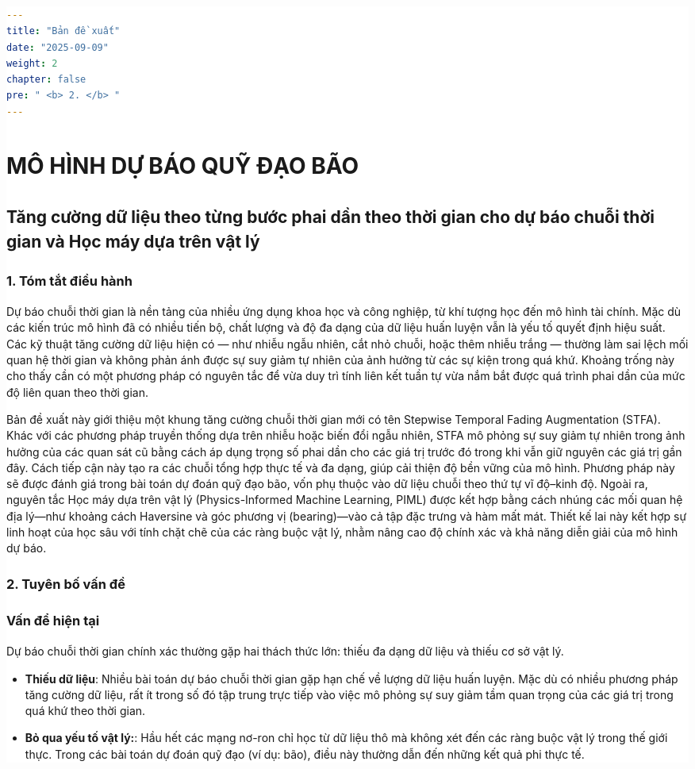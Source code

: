 ```yaml
---
title: "Bản đề xuất"
date: "2025-09-09"
weight: 2
chapter: false
pre: " <b> 2. </b> "
---
```



# MÔ HÌNH DỰ BÁO QUỸ ĐẠO BÃO
## Tăng cường dữ liệu theo từng bước phai dần theo thời gian cho dự báo chuỗi thời gian và Học máy dựa trên vật lý

### 1. Tóm tắt điều hành  

Dự báo chuỗi thời gian là nền tảng của nhiều ứng dụng khoa học và công nghiệp, từ khí tượng học đến mô hình tài chính. Mặc dù các kiến trúc mô hình đã có nhiều tiến bộ, chất lượng và độ đa dạng của dữ liệu huấn luyện vẫn là yếu tố quyết định hiệu suất. Các kỹ thuật tăng cường dữ liệu hiện có — như nhiễu ngẫu nhiên, cắt nhỏ chuỗi, hoặc thêm nhiễu trắng — thường làm sai lệch mối quan hệ thời gian và không phản ánh được sự suy giảm tự nhiên của ảnh hưởng từ các sự kiện trong quá khứ. Khoảng trống này cho thấy cần có một phương pháp có nguyên tắc để vừa duy trì tính liên kết tuần tự vừa nắm bắt được quá trình phai dần của mức độ liên quan theo thời gian.

Bản đề xuất này giới thiệu một khung tăng cường chuỗi thời gian mới có tên Stepwise Temporal Fading Augmentation (STFA). Khác với các phương pháp truyền thống dựa trên nhiễu hoặc biến đổi ngẫu nhiên, STFA mô phỏng sự suy giảm tự nhiên trong ảnh hưởng của các quan sát cũ bằng cách áp dụng trọng số phai dần cho các giá trị trước đó trong khi vẫn giữ nguyên các giá trị gần đây. Cách tiếp cận này tạo ra các chuỗi tổng hợp thực tế và đa dạng, giúp cải thiện độ bền vững của mô hình. Phương pháp này sẽ được đánh giá trong bài toán dự đoán quỹ đạo bão, vốn phụ thuộc vào dữ liệu chuỗi theo thứ tự vĩ độ–kinh độ. Ngoài ra, nguyên tắc Học máy dựa trên vật lý (Physics-Informed Machine Learning, PIML) được kết hợp bằng cách nhúng các mối quan hệ địa lý—như khoảng cách Haversine và góc phương vị (bearing)—vào cả tập đặc trưng và hàm mất mát. Thiết kế lai này kết hợp sự linh hoạt của học sâu với tính chặt chẽ của các ràng buộc vật lý, nhằm nâng cao độ chính xác và khả năng diễn giải của mô hình dự báo.

### 2. Tuyên bố vấn đề  
### Vấn để hiện tại 

Dự báo chuỗi thời gian chính xác thường gặp hai thách thức lớn: thiếu đa dạng dữ liệu và thiếu cơ sở vật lý.  

- **Thiếu dữ liệu**: Nhiều bài toán dự báo chuỗi thời gian gặp hạn chế về lượng dữ liệu huấn luyện. Mặc dù có nhiều phương pháp tăng cường dữ liệu, rất ít trong số đó tập trung trực tiếp vào việc mô phỏng sự suy giảm tầm quan trọng của các giá trị trong quá khứ theo thời gian.

- **Bỏ qua yếu tố vật lý:**: Hầu hết các mạng nơ-ron chỉ học từ dữ liệu thô mà không xét đến các ràng buộc vật lý trong thế giới thực. Trong các bài toán dự đoán quỹ đạo (ví dụ: bão), điều này thường dẫn đến những kết quả phi thực tế.
